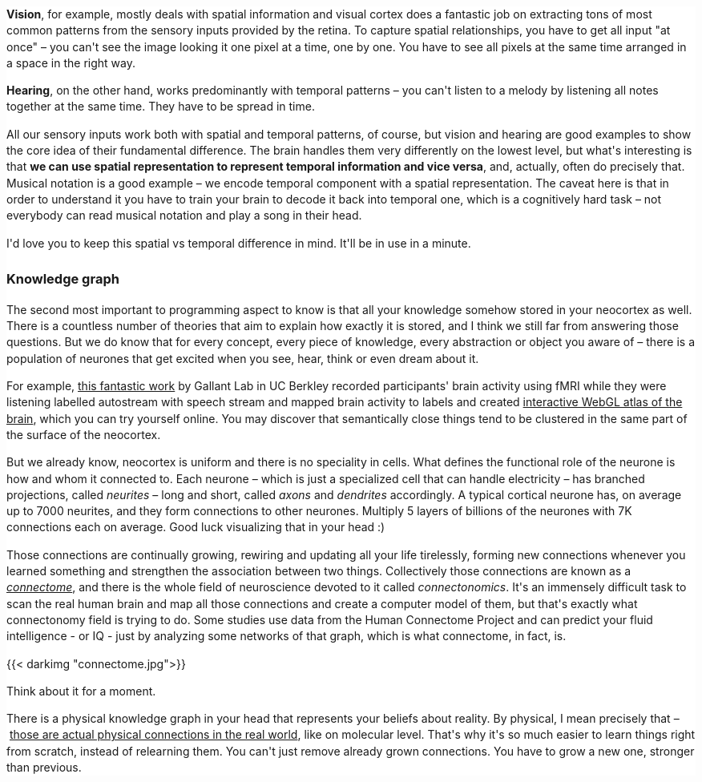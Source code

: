 **Vision**, for example, mostly deals with spatial information and visual cortex does a fantastic job on extracting tons of most common patterns from the sensory inputs provided by the retina. To capture spatial relationships, you have to get all input "at once" – you can't see the image looking it one pixel at a time, one by one. You have to see all pixels at the same time arranged in a space in the right way.

**Hearing**, on the other hand, works predominantly with temporal patterns – you can't listen to a melody by listening all notes together at the same time. They have to be spread in time.

All our sensory inputs work both with spatial and temporal patterns, of course, but vision and hearing are good examples to show the core idea of their fundamental difference. The brain handles them very differently on the lowest level, but what's interesting is that **we can use spatial representation to represent temporal information and vice versa**, and, actually, often do precisely that. Musical notation is a good example – we encode temporal component with a spatial representation. The caveat here is that in order to understand it you have to train your brain to decode it back into temporal one, which is a cognitively hard task – not everybody can read musical notation and play a song in their head.

I'd love you to keep this spatial vs temporal difference in mind. It'll be in use in a minute.

### Knowledge graph

The second most important to programming aspect to know is that all your knowledge somehow stored in your neocortex as well. There is a countless number of theories that aim to explain how exactly it is stored, and I think we still far from answering those questions. But we do know that for every concept, every piece of knowledge, every abstraction or object you aware of – there is a population of neurones that get excited when you see, hear, think or even dream about it.

For example, [this fantastic work](https://www.nature.com/articles/nature17637) by Gallant Lab in UC Berkley recorded participants' brain activity using fMRI while they were listening labelled autostream with speech stream and mapped brain activity to labels and created [interactive WebGL atlas of the brain](https://gallantlab.org/huth2016/), which you can try yourself online. You may discover that semantically close things tend to be clustered in the same part of the surface of the neocortex.

But we already know, neocortex is uniform and there is no speciality in cells. What defines the functional role of the neurone is how and whom it connected to. Each neurone – which is just a specialized cell that can handle electricity – has branched projections, called *neurites*  – long and short, called *axons* and *dendrites* accordingly. A typical cortical neurone has, on average up to 7000 neurites, and they form connections to other neurones. Multiply 5 layers of billions of the neurones with 7K connections each on average. Good luck visualizing that in your head :)

Those connections are continually growing, rewiring and updating all your life tirelessly, forming new connections whenever you learned something and strengthen the association between two things. Collectively those connections are known as a *[connectome](https://en.wikipedia.org/wiki/Connectome#At_multiple_scales)*, and there is the whole field of neuroscience devoted to it called *connectonomics*. It's an immensely difficult task to scan the real human brain and map all those connections and create a computer model of them, but that's exactly what connectonomy field is trying to do. Some studies use data from the Human Connectome Project and can predict your fluid intelligence - or IQ - just by analyzing some networks of that graph, which is what connectome, in fact, is.

{{< darkimg "connectome.jpg">}}

Think about it for a moment.

There is a physical knowledge graph in your head that represents your beliefs about reality. By physical, I mean precisely that – [those are actual physical connections in the real world](https://www.youtube.com/watch?v=A9zLKmt2nHo), like on molecular level. That's why it's so much easier to learn things right from scratch, instead of relearning them. You can't just remove already grown connections. You have to grow a new one, stronger than previous.
